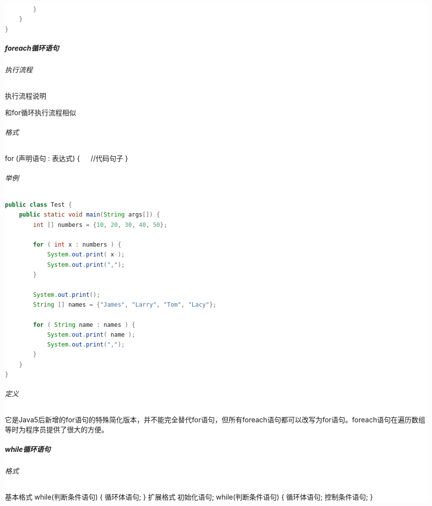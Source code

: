 ```java
		}
	}
}
```



##### foreach循环语句

###### 执行流程

执行流程说明

和for循环执行流程相似

###### 格式

for (声明语句 : 表达式) {
 　 //代码句子
}

###### 举例
```java
public class Test {
    public static void main(String args[]) {
        int [] numbers = {10, 20, 30, 40, 50};
        
        for ( int x : numbers ) {
            System.out.print( x );
            System.out.print(",");
        }
        
        System.out.print();
        String [] names = {"James", "Larry", "Tom", "Lacy"};
        
        for ( String name : names ) {
            System.out.print( name );
            System.out.print(",");
        }
    }
}
```
###### 定义

它是Java5后新增的for语句的特殊简化版本，并不能完全替代for语句，但所有foreach语句都可以改写为for语句。foreach语句在遍历数组等时为程序员提供了很大的方便。



##### while循环语句

###### 格式

基本格式
   while(判断条件语句) {
         循环体语句;
   }
扩展格式
   初始化语句;
   while(判断条件语句) {
         循环体语句;
         控制条件语句;
}

